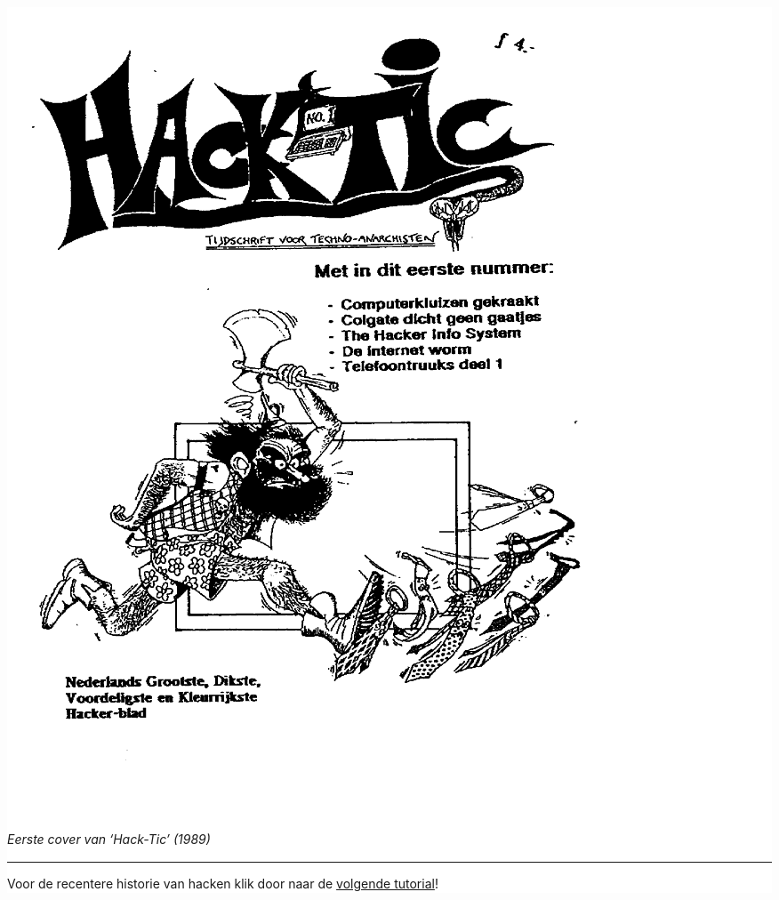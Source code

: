 ![Eerste cover van ‘Hack-Tic’ (1989)](images/hacktic.gif) 

_Eerste cover van ‘Hack-Tic’ (1989)_

___

Voor de recentere historie van hacken klik door naar de [volgende tutorial](geschiedenis-van-hacken-deel-2.html)!
